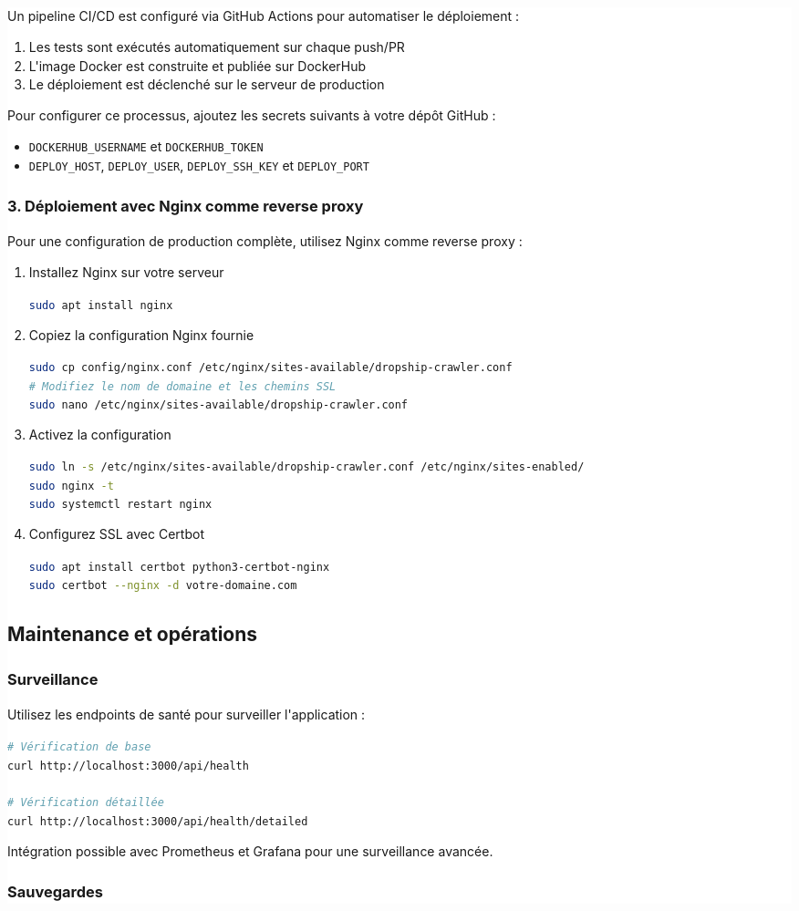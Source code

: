 Un pipeline CI/CD est configuré via GitHub Actions pour automatiser le déploiement :

1. Les tests sont exécutés automatiquement sur chaque push/PR
2. L'image Docker est construite et publiée sur DockerHub
3. Le déploiement est déclenché sur le serveur de production

Pour configurer ce processus, ajoutez les secrets suivants à votre dépôt GitHub :
- `DOCKERHUB_USERNAME` et `DOCKERHUB_TOKEN`
- `DEPLOY_HOST`, `DEPLOY_USER`, `DEPLOY_SSH_KEY` et `DEPLOY_PORT`

### 3. Déploiement avec Nginx comme reverse proxy

Pour une configuration de production complète, utilisez Nginx comme reverse proxy :

1. Installez Nginx sur votre serveur
   ```bash
   sudo apt install nginx
   ```

2. Copiez la configuration Nginx fournie
   ```bash
   sudo cp config/nginx.conf /etc/nginx/sites-available/dropship-crawler.conf
   # Modifiez le nom de domaine et les chemins SSL
   sudo nano /etc/nginx/sites-available/dropship-crawler.conf
   ```

3. Activez la configuration
   ```bash
   sudo ln -s /etc/nginx/sites-available/dropship-crawler.conf /etc/nginx/sites-enabled/
   sudo nginx -t
   sudo systemctl restart nginx
   ```

4. Configurez SSL avec Certbot
   ```bash
   sudo apt install certbot python3-certbot-nginx
   sudo certbot --nginx -d votre-domaine.com
   ```

## Maintenance et opérations

### Surveillance

Utilisez les endpoints de santé pour surveiller l'application :

```bash
# Vérification de base
curl http://localhost:3000/api/health

# Vérification détaillée
curl http://localhost:3000/api/health/detailed
```

Intégration possible avec Prometheus et Grafana pour une surveillance avancée.

### Sauvegardes
